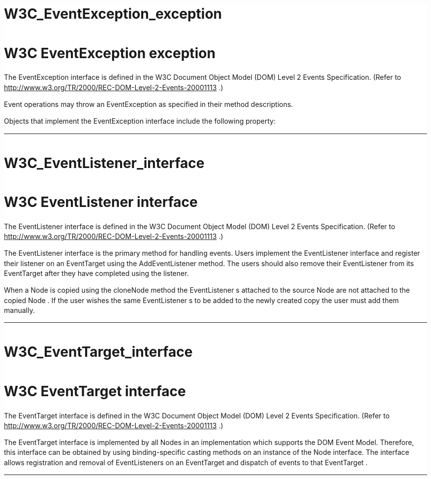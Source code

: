 # W3C_EventException_exception

# W3C EventException exception

The EventException interface is defined in the W3C Document Object Model (DOM) Level 2 Events Specification. (Refer to http://www.w3.org/TR/2000/REC-DOM-Level-2-Events-20001113 .)

Event operations may throw an EventException as specified in their method descriptions.

Objects that implement the EventException interface include the following property:



---

# W3C_EventListener_interface

# W3C EventListener interface

The EventListener interface is defined in the W3C Document Object Model (DOM) Level 2 Events Specification. (Refer to http://www.w3.org/TR/2000/REC-DOM-Level-2-Events-20001113 .)

The EventListener interface is the primary method for handling events. Users implement the EventListener interface and register their listener on an EventTarget using the AddEventListener method. The users should also remove their EventListener from its EventTarget after they have completed using the listener.

When a Node is copied using the cloneNode method the EventListener s attached to the source Node are not attached to the copied Node . If the user wishes the same EventListener s to be added to the newly created copy the user must add them manually.



---

# W3C_EventTarget_interface

# W3C EventTarget interface

The EventTarget interface is defined in the W3C Document Object Model (DOM) Level 2 Events Specification. (Refer to http://www.w3.org/TR/2000/REC-DOM-Level-2-Events-20001113 .)

The EventTarget interface is implemented by all Nodes in an implementation which supports the DOM Event Model. Therefore, this interface can be obtained by using binding-specific casting methods on an instance of the Node interface. The interface allows registration and removal of EventListeners on an EventTarget and dispatch of events to that EventTarget .



---
